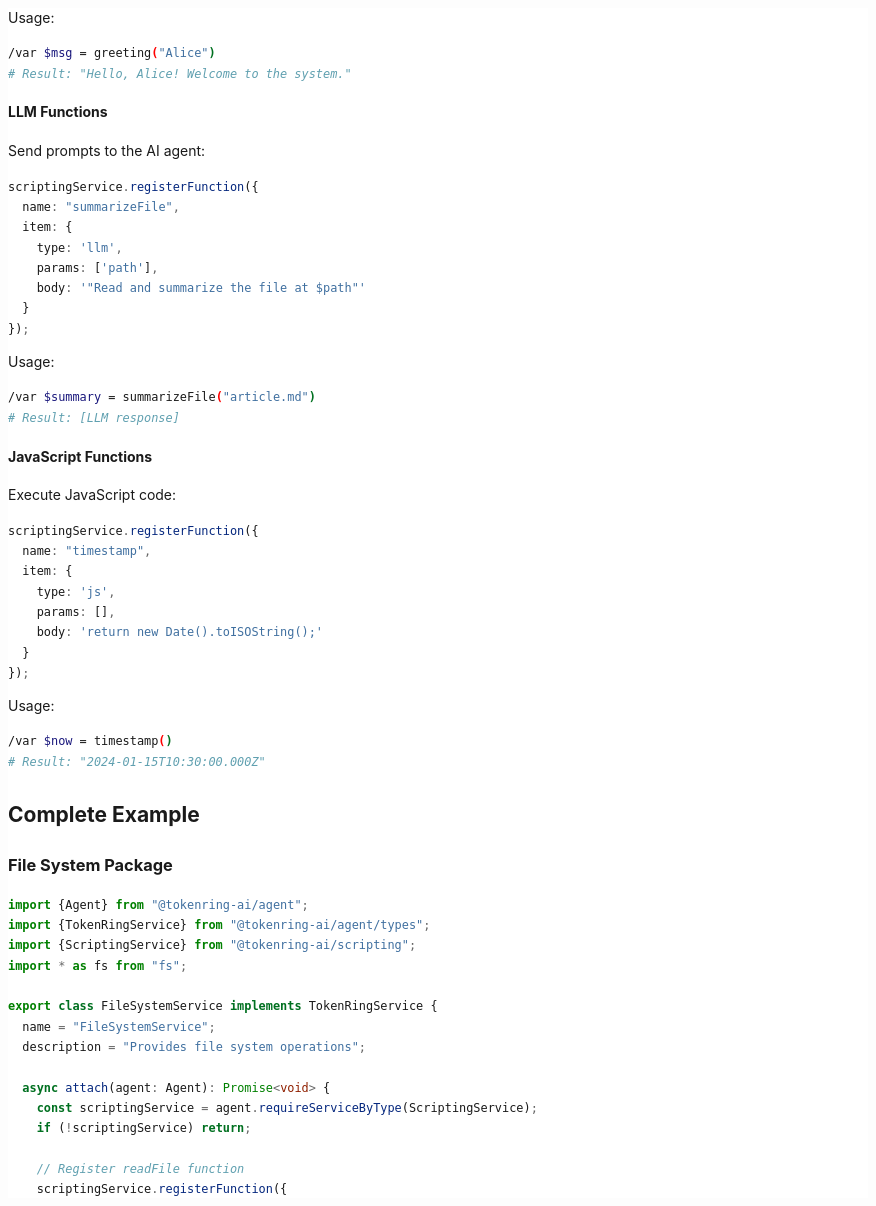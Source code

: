 Usage:
```bash
/var $msg = greeting("Alice")
# Result: "Hello, Alice! Welcome to the system."
```

#### LLM Functions

Send prompts to the AI agent:

```typescript
scriptingService.registerFunction({
  name: "summarizeFile",
  item: {
    type: 'llm',
    params: ['path'],
    body: '"Read and summarize the file at $path"'
  }
});
```

Usage:
```bash
/var $summary = summarizeFile("article.md")
# Result: [LLM response]
```

#### JavaScript Functions

Execute JavaScript code:

```typescript
scriptingService.registerFunction({
  name: "timestamp",
  item: {
    type: 'js',
    params: [],
    body: 'return new Date().toISOString();'
  }
});
```

Usage:
```bash
/var $now = timestamp()
# Result: "2024-01-15T10:30:00.000Z"
```

## Complete Example

### File System Package

```typescript
import {Agent} from "@tokenring-ai/agent";
import {TokenRingService} from "@tokenring-ai/agent/types";
import {ScriptingService} from "@tokenring-ai/scripting";
import * as fs from "fs";

export class FileSystemService implements TokenRingService {
  name = "FileSystemService";
  description = "Provides file system operations";

  async attach(agent: Agent): Promise<void> {
    const scriptingService = agent.requireServiceByType(ScriptingService);
    if (!scriptingService) return;

    // Register readFile function
    scriptingService.registerFunction({
```